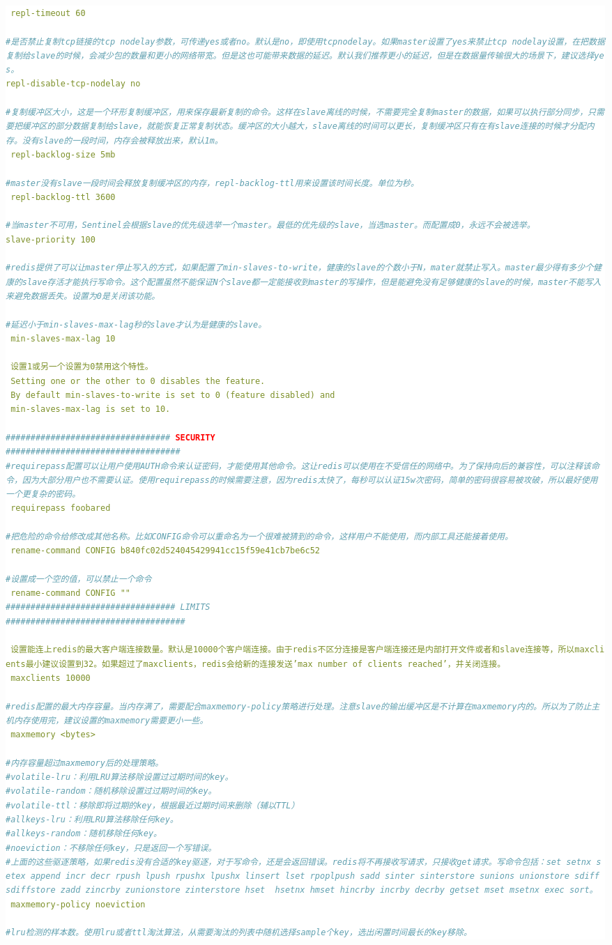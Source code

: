 ```yml
 repl-timeout 60

#是否禁止复制tcp链接的tcp nodelay参数，可传递yes或者no。默认是no，即使用tcpnodelay。如果master设置了yes来禁止tcp nodelay设置，在把数据复制给slave的时候，会减少包的数量和更小的网络带宽。但是这也可能带来数据的延迟。默认我们推荐更小的延迟，但是在数据量传输很大的场景下，建议选择yes。
repl-disable-tcp-nodelay no

#复制缓冲区大小，这是一个环形复制缓冲区，用来保存最新复制的命令。这样在slave离线的时候，不需要完全复制master的数据，如果可以执行部分同步，只需要把缓冲区的部分数据复制给slave，就能恢复正常复制状态。缓冲区的大小越大，slave离线的时间可以更长，复制缓冲区只有在有slave连接的时候才分配内存。没有slave的一段时间，内存会被释放出来，默认1m。
 repl-backlog-size 5mb

#master没有slave一段时间会释放复制缓冲区的内存，repl-backlog-ttl用来设置该时间长度。单位为秒。
 repl-backlog-ttl 3600

#当master不可用，Sentinel会根据slave的优先级选举一个master。最低的优先级的slave，当选master。而配置成0，永远不会被选举。
slave-priority 100

#redis提供了可以让master停止写入的方式，如果配置了min-slaves-to-write，健康的slave的个数小于N，mater就禁止写入。master最少得有多少个健康的slave存活才能执行写命令。这个配置虽然不能保证N个slave都一定能接收到master的写操作，但是能避免没有足够健康的slave的时候，master不能写入来避免数据丢失。设置为0是关闭该功能。

#延迟小于min-slaves-max-lag秒的slave才认为是健康的slave。
 min-slaves-max-lag 10

 设置1或另一个设置为0禁用这个特性。
 Setting one or the other to 0 disables the feature.
 By default min-slaves-to-write is set to 0 (feature disabled) and
 min-slaves-max-lag is set to 10.

################################# SECURITY
###################################
#requirepass配置可以让用户使用AUTH命令来认证密码，才能使用其他命令。这让redis可以使用在不受信任的网络中。为了保持向后的兼容性，可以注释该命令，因为大部分用户也不需要认证。使用requirepass的时候需要注意，因为redis太快了，每秒可以认证15w次密码，简单的密码很容易被攻破，所以最好使用一个更复杂的密码。
 requirepass foobared

#把危险的命令给修改成其他名称。比如CONFIG命令可以重命名为一个很难被猜到的命令，这样用户不能使用，而内部工具还能接着使用。
 rename-command CONFIG b840fc02d524045429941cc15f59e41cb7be6c52

#设置成一个空的值，可以禁止一个命令
 rename-command CONFIG ""
################################## LIMITS
####################################

 设置能连上redis的最大客户端连接数量。默认是10000个客户端连接。由于redis不区分连接是客户端连接还是内部打开文件或者和slave连接等，所以maxclients最小建议设置到32。如果超过了maxclients，redis会给新的连接发送’max number of clients reached’，并关闭连接。
 maxclients 10000

#redis配置的最大内存容量。当内存满了，需要配合maxmemory-policy策略进行处理。注意slave的输出缓冲区是不计算在maxmemory内的。所以为了防止主机内存使用完，建议设置的maxmemory需要更小一些。
 maxmemory <bytes>

#内存容量超过maxmemory后的处理策略。
#volatile-lru：利用LRU算法移除设置过过期时间的key。
#volatile-random：随机移除设置过过期时间的key。
#volatile-ttl：移除即将过期的key，根据最近过期时间来删除（辅以TTL）
#allkeys-lru：利用LRU算法移除任何key。
#allkeys-random：随机移除任何key。
#noeviction：不移除任何key，只是返回一个写错误。
#上面的这些驱逐策略，如果redis没有合适的key驱逐，对于写命令，还是会返回错误。redis将不再接收写请求，只接收get请求。写命令包括：set setnx setex append incr decr rpush lpush rpushx lpushx linsert lset rpoplpush sadd sinter sinterstore sunions unionstore sdiff sdiffstore zadd zincrby zunionstore zinterstore hset  hsetnx hmset hincrby incrby decrby getset mset msetnx exec sort。
 maxmemory-policy noeviction

#lru检测的样本数。使用lru或者ttl淘汰算法，从需要淘汰的列表中随机选择sample个key，选出闲置时间最长的key移除。
```